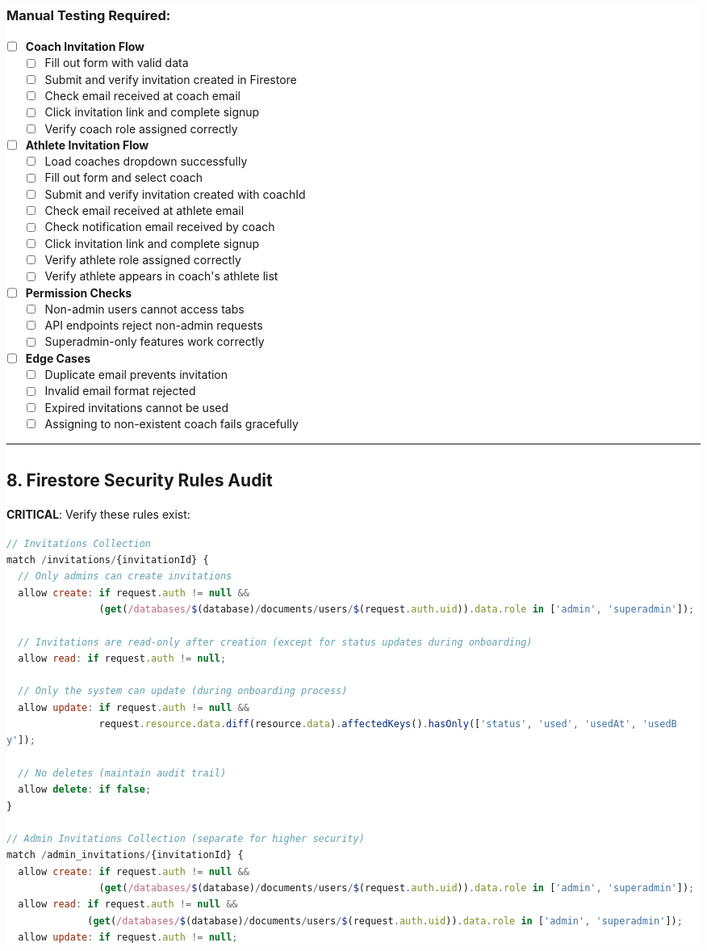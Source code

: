 ### Manual Testing Required:

- [ ] **Coach Invitation Flow**
  - [ ] Fill out form with valid data
  - [ ] Submit and verify invitation created in Firestore
  - [ ] Check email received at coach email
  - [ ] Click invitation link and complete signup
  - [ ] Verify coach role assigned correctly

- [ ] **Athlete Invitation Flow**
  - [ ] Load coaches dropdown successfully
  - [ ] Fill out form and select coach
  - [ ] Submit and verify invitation created with coachId
  - [ ] Check email received at athlete email
  - [ ] Check notification email received by coach
  - [ ] Click invitation link and complete signup
  - [ ] Verify athlete role assigned correctly
  - [ ] Verify athlete appears in coach's athlete list

- [ ] **Permission Checks**
  - [ ] Non-admin users cannot access tabs
  - [ ] API endpoints reject non-admin requests
  - [ ] Superadmin-only features work correctly

- [ ] **Edge Cases**
  - [ ] Duplicate email prevents invitation
  - [ ] Invalid email format rejected
  - [ ] Expired invitations cannot be used
  - [ ] Assigning to non-existent coach fails gracefully

---

## 8. Firestore Security Rules Audit

**CRITICAL**: Verify these rules exist:

```javascript
// Invitations Collection
match /invitations/{invitationId} {
  // Only admins can create invitations
  allow create: if request.auth != null &&
                (get(/databases/$(database)/documents/users/$(request.auth.uid)).data.role in ['admin', 'superadmin']);

  // Invitations are read-only after creation (except for status updates during onboarding)
  allow read: if request.auth != null;

  // Only the system can update (during onboarding process)
  allow update: if request.auth != null &&
                request.resource.data.diff(resource.data).affectedKeys().hasOnly(['status', 'used', 'usedAt', 'usedBy']);

  // No deletes (maintain audit trail)
  allow delete: if false;
}

// Admin Invitations Collection (separate for higher security)
match /admin_invitations/{invitationId} {
  allow create: if request.auth != null &&
                (get(/databases/$(database)/documents/users/$(request.auth.uid)).data.role in ['admin', 'superadmin']);
  allow read: if request.auth != null &&
              (get(/databases/$(database)/documents/users/$(request.auth.uid)).data.role in ['admin', 'superadmin']);
  allow update: if request.auth != null;
```